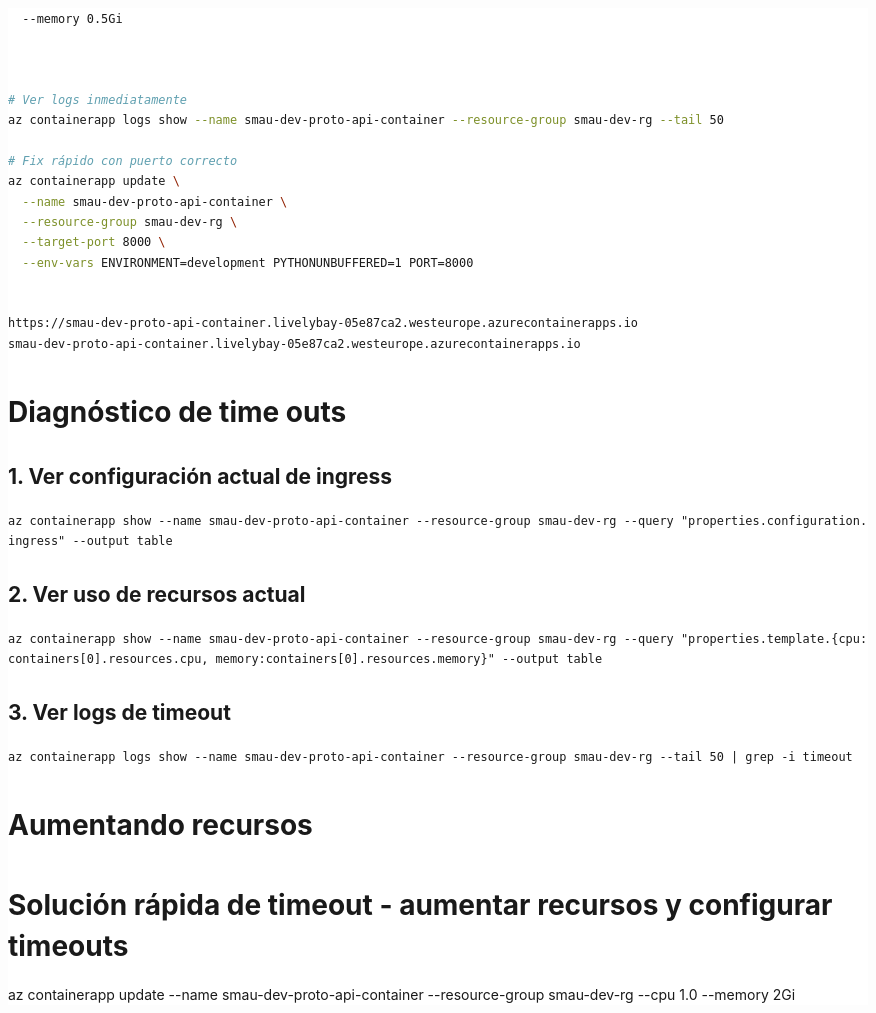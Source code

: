 ```bash
  --memory 0.5Gi



# Ver logs inmediatamente
az containerapp logs show --name smau-dev-proto-api-container --resource-group smau-dev-rg --tail 50

# Fix rápido con puerto correcto
az containerapp update \
  --name smau-dev-proto-api-container \
  --resource-group smau-dev-rg \
  --target-port 8000 \
  --env-vars ENVIRONMENT=development PYTHONUNBUFFERED=1 PORT=8000


https://smau-dev-proto-api-container.livelybay-05e87ca2.westeurope.azurecontainerapps.io
smau-dev-proto-api-container.livelybay-05e87ca2.westeurope.azurecontainerapps.io
```


# Diagnóstico de time outs
## 1. Ver configuración actual de ingress
```
az containerapp show --name smau-dev-proto-api-container --resource-group smau-dev-rg --query "properties.configuration.ingress" --output table
```
## 2. Ver uso de recursos actual
```
az containerapp show --name smau-dev-proto-api-container --resource-group smau-dev-rg --query "properties.template.{cpu:containers[0].resources.cpu, memory:containers[0].resources.memory}" --output table
```
## 3. Ver logs de timeout
```
az containerapp logs show --name smau-dev-proto-api-container --resource-group smau-dev-rg --tail 50 | grep -i timeout
```


# Aumentando recursos

# Solución rápida de timeout - aumentar recursos y configurar timeouts

az containerapp update --name smau-dev-proto-api-container --resource-group smau-dev-rg --cpu 1.0 --memory 2Gi
